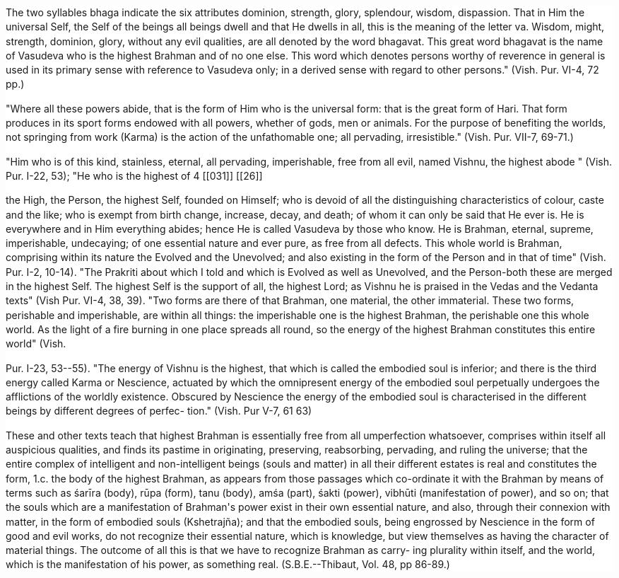 The two syllables bhaga indicate the six attributes dominion, strength, glory, splendour,
wisdom, dispassion. That in Him the universal Self, the Self of the beings all beings
dwell and that He dwells in all, this is the meaning of the letter va. Wisdom, might,
strength, dominion, glory, without any evil qualities, are all denoted by the word
bhagavat. This great word bhagavat is the name of Vasudeva who is the highest
Brahman and of no one else. This word which denotes persons worthy of reverence in
general is used in its primary sense with reference to Vasudeva only; in a derived sense
with regard to other persons." (Vish. Pur. VI-4, 72 pp.)

"Where all these powers abide, that is the form of Him who is the universal form:
that is the great form of Hari. That form produces in its sport forms endowed with all
powers, whether of gods, men or animals. For the purpose of benefiting the worlds, not
springing from work (Karma) is the action of the unfathomable one; all pervading,
irresistible." (Vish. Pur. VII-7, 69-71.)

"Him who is of this kind, stainless, eternal, all pervading, imperishable, free from
all evil, named Vishnu, the highest abode " (Vish. Pur. I-22, 53); "He who is the highest of
4
[[031]]
[[26]]


the High, the Person, the highest Self, founded on Himself; who is devoid of all the
distinguishing characteristics of colour, caste and the like; who is exempt from birth
change, increase, decay, and death; of whom it can only be said that He ever is. He is
everywhere and in Him everything abides; hence He is called Vasudeva by those who
know. He is Brahman, eternal, supreme, imperishable, undecaying; of one essential
nature and ever pure, as free from all defects. This whole world is Brahman, comprising
within its nature the Evolved and the Unevolved; and also existing in the form of the
Person and in that of time" (Vish. Pur. I-2, 10-14). "The Prakriti about which I told
and which is Evolved as well as Unevolved, and the Person-both these are merged in the
highest Self. The highest Self is the support of all, the highest Lord; as Vishnu he is
praised in the Vedas and the Vedanta texts" (Vish Pur. VI-4, 38, 39). "Two forms are
there of that Brahman, one material, the other immaterial. These two forms, perishable
and imperishable, are within all things: the imperishable one is the highest Brahman,
the perishable one this whole world. As the light of a fire burning in one place spreads
all round, so the energy of the highest Brahman constitutes this entire world" (Vish.

Pur. I-23, 53--55). "The energy of Vishnu is the highest, that which is called the
embodied soul is inferior; and there is the third energy called Karma or Nescience,
actuated by which the omnipresent energy of the embodied soul perpetually undergoes
the afflictions of the worldly existence. Obscured by Nescience the energy of the
embodied soul is characterised in the different beings by different degrees of perfec-
tion." (Vish. Pur V-7, 61 63)

These and other texts teach that highest Brahman is essentially free from all
umperfection whatsoever, comprises within itself all auspicious qualities, and finds its
pastime in originating, preserving, reabsorbing, pervading, and ruling the universe; that
the entire complex of intelligent and non-intelligent beings (souls and matter) in all their
different estates is real and constitutes the form, 1.c. the body of the highest Brahman,
as appears from those passages which co-ordinate it with the Brahman by means of terms
such as śarīra (body), rūpa (form), tanu (body), amśa (part), śakti (power), vibhūti
(manifestation of power), and so on; that the souls which are a manifestation of
Brahman's power exist in their own essential nature, and also, through their connexion
with matter, in the form of embodied souls (Kshetrajña); and that the embodied souls,
being engrossed by Nescience in the form of good and evil works, do not recognize their
essential nature, which is knowledge, but view themselves as having the character of
material things. The outcome of all this is that we have to recognize Brahman as carry-
ing plurality within itself, and the world, which is the manifestation of his power, as
something real. (S.B.E.--Thibaut, Vol. 48, pp 86-89.)
